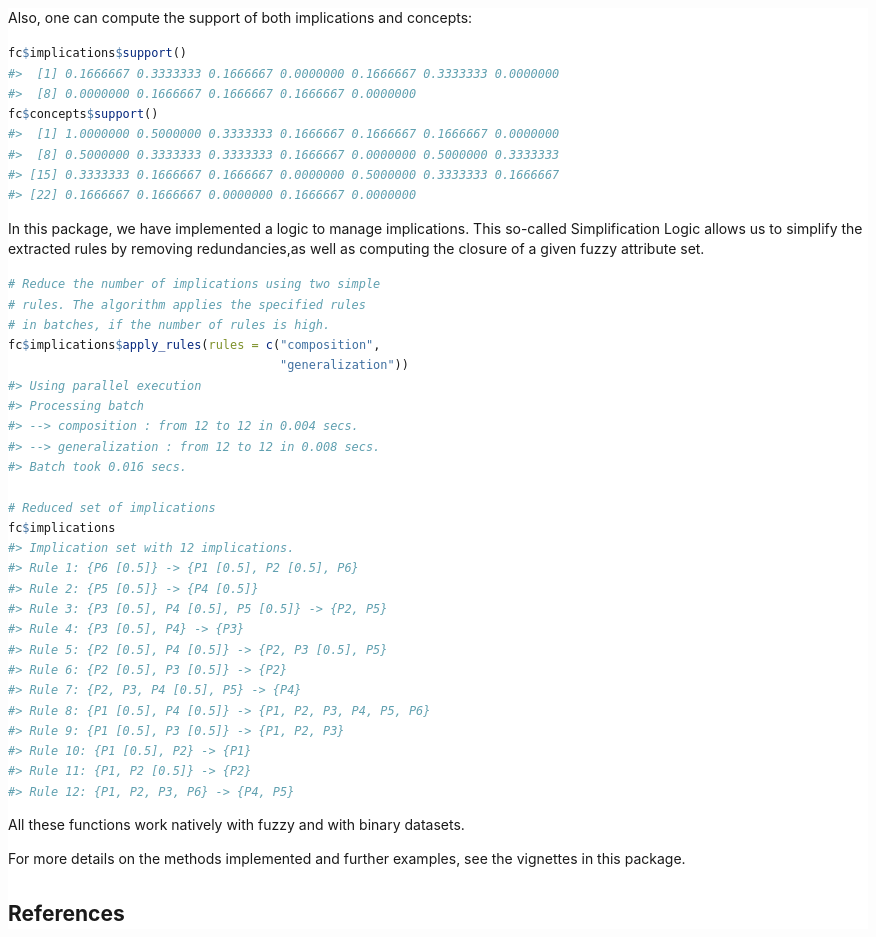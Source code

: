 Also, one can compute the support of both implications and concepts:

``` r
fc$implications$support()
#>  [1] 0.1666667 0.3333333 0.1666667 0.0000000 0.1666667 0.3333333 0.0000000
#>  [8] 0.0000000 0.1666667 0.1666667 0.1666667 0.0000000
fc$concepts$support()
#>  [1] 1.0000000 0.5000000 0.3333333 0.1666667 0.1666667 0.1666667 0.0000000
#>  [8] 0.5000000 0.3333333 0.3333333 0.1666667 0.0000000 0.5000000 0.3333333
#> [15] 0.3333333 0.1666667 0.1666667 0.0000000 0.5000000 0.3333333 0.1666667
#> [22] 0.1666667 0.1666667 0.0000000 0.1666667 0.0000000
```

In this package, we have implemented a logic to manage implications.
This so-called Simplification Logic allows us to simplify the extracted
rules by removing redundancies,as well as computing the closure of a
given fuzzy attribute set.

``` r
# Reduce the number of implications using two simple
# rules. The algorithm applies the specified rules
# in batches, if the number of rules is high.
fc$implications$apply_rules(rules = c("composition",
                                      "generalization"))
#> Using parallel execution
#> Processing batch
#> --> composition : from 12 to 12 in 0.004 secs. 
#> --> generalization : from 12 to 12 in 0.008 secs. 
#> Batch took 0.016 secs.

# Reduced set of implications
fc$implications
#> Implication set with 12 implications.
#> Rule 1: {P6 [0.5]} -> {P1 [0.5], P2 [0.5], P6}
#> Rule 2: {P5 [0.5]} -> {P4 [0.5]}
#> Rule 3: {P3 [0.5], P4 [0.5], P5 [0.5]} -> {P2, P5}
#> Rule 4: {P3 [0.5], P4} -> {P3}
#> Rule 5: {P2 [0.5], P4 [0.5]} -> {P2, P3 [0.5], P5}
#> Rule 6: {P2 [0.5], P3 [0.5]} -> {P2}
#> Rule 7: {P2, P3, P4 [0.5], P5} -> {P4}
#> Rule 8: {P1 [0.5], P4 [0.5]} -> {P1, P2, P3, P4, P5, P6}
#> Rule 9: {P1 [0.5], P3 [0.5]} -> {P1, P2, P3}
#> Rule 10: {P1 [0.5], P2} -> {P1}
#> Rule 11: {P1, P2 [0.5]} -> {P2}
#> Rule 12: {P1, P2, P3, P6} -> {P4, P5}
```

All these functions work natively with fuzzy and with binary datasets.

For more details on the methods implemented and further examples, see
the vignettes in this package.

## References
